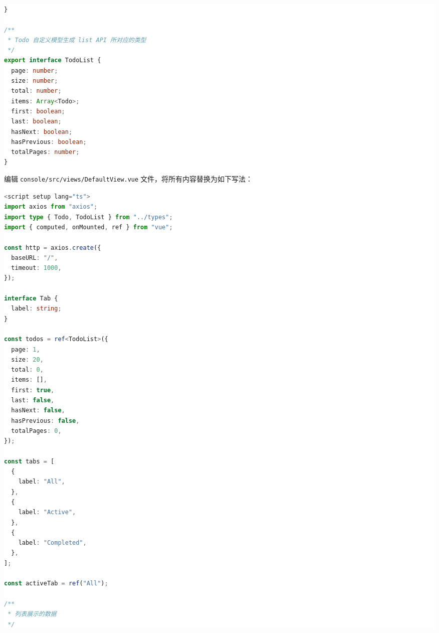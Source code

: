 ```typescript
}

/**
 * Todo 自定义模型生成 list API 所对应的类型
 */
export interface TodoList {
  page: number;
  size: number;
  total: number;
  items: Array<Todo>;
  first: boolean;
  last: boolean;
  hasNext: boolean;
  hasPrevious: boolean;
  totalPages: number;
}
```

编辑 `console/src/views/DefaultView.vue` 文件，将所有内容替换为如下写法：

```typescript
<script setup lang="ts">
import axios from "axios";
import type { Todo, TodoList } from "../types";
import { computed, onMounted, ref } from "vue";

const http = axios.create({
  baseURL: "/",
  timeout: 1000,
});

interface Tab {
  label: string;
}

const todos = ref<TodoList>({
  page: 1,
  size: 20,
  total: 0,
  items: [],
  first: true,
  last: false,
  hasNext: false,
  hasPrevious: false,
  totalPages: 0,
});

const tabs = [
  {
    label: "All",
  },
  {
    label: "Active",
  },
  {
    label: "Completed",
  },
];

const activeTab = ref("All");

/**
 * 列表展示的数据
 */
```